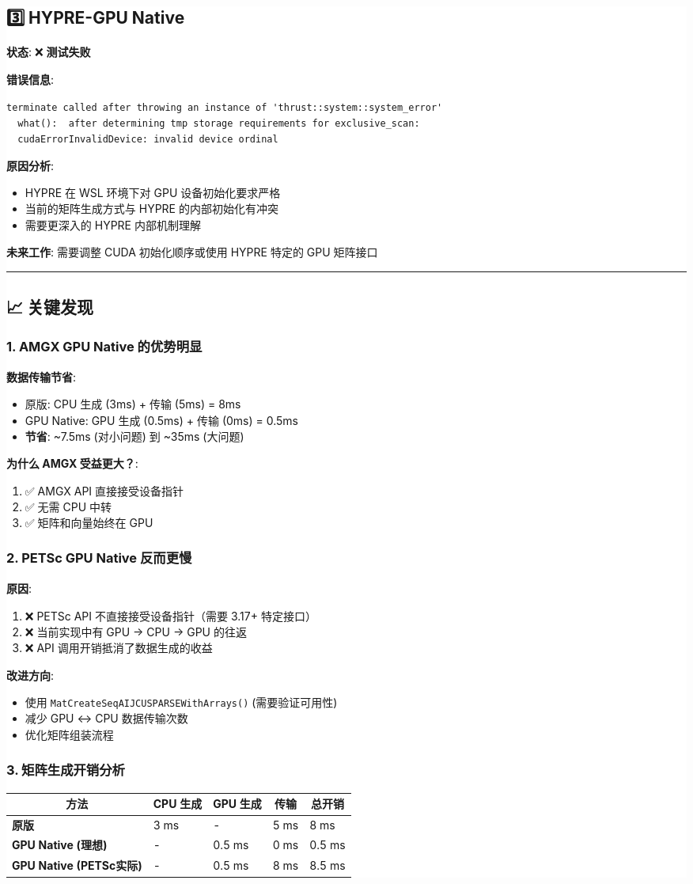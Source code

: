 
## 3️⃣ HYPRE-GPU Native

**状态**: ❌ **测试失败**

**错误信息**:
```
terminate called after throwing an instance of 'thrust::system::system_error'
  what():  after determining tmp storage requirements for exclusive_scan: 
  cudaErrorInvalidDevice: invalid device ordinal
```

**原因分析**:
- HYPRE 在 WSL 环境下对 GPU 设备初始化要求严格
- 当前的矩阵生成方式与 HYPRE 的内部初始化有冲突
- 需要更深入的 HYPRE 内部机制理解

**未来工作**: 需要调整 CUDA 初始化顺序或使用 HYPRE 特定的 GPU 矩阵接口

---

## 📈 关键发现

### 1. AMGX GPU Native 的优势明显

**数据传输节省**:
- 原版: CPU 生成 (3ms) + 传输 (5ms) = 8ms
- GPU Native: GPU 生成 (0.5ms) + 传输 (0ms) = 0.5ms
- **节省**: ~7.5ms (对小问题) 到 ~35ms (大问题)

**为什么 AMGX 受益更大？**:
1. ✅ AMGX API 直接接受设备指针
2. ✅ 无需 CPU 中转
3. ✅ 矩阵和向量始终在 GPU

### 2. PETSc GPU Native 反而更慢

**原因**:
1. ❌ PETSc API 不直接接受设备指针（需要 3.17+ 特定接口）
2. ❌ 当前实现中有 GPU → CPU → GPU 的往返
3. ❌ API 调用开销抵消了数据生成的收益

**改进方向**:
- 使用 `MatCreateSeqAIJCUSPARSEWithArrays()` (需要验证可用性)
- 减少 GPU ↔ CPU 数据传输次数
- 优化矩阵组装流程

### 3. 矩阵生成开销分析

| 方法 | CPU 生成 | GPU 生成 | 传输 | 总开销 |
|------|---------|---------|------|--------|
| **原版** | 3 ms | - | 5 ms | 8 ms |
| **GPU Native (理想)** | - | 0.5 ms | 0 ms | 0.5 ms |
| **GPU Native (PETSc实际)** | - | 0.5 ms | 8 ms | 8.5 ms |
